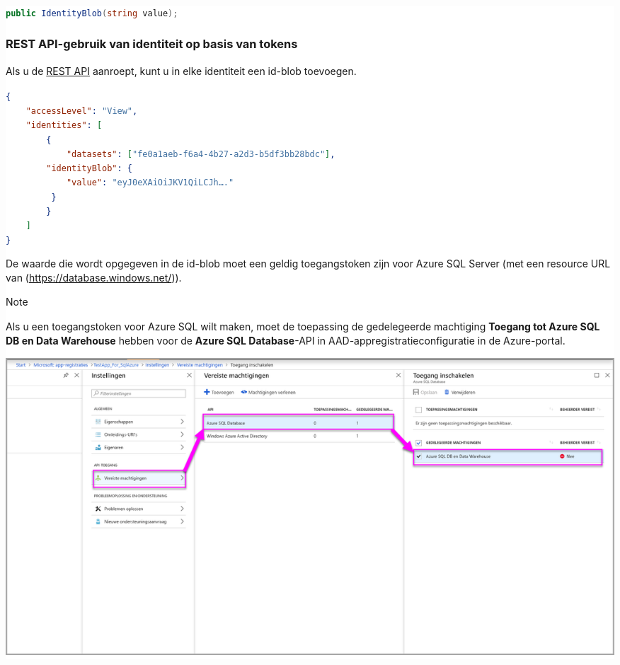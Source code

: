 ```C#
public IdentityBlob(string value);
```

### <a name="token-based-identity-rest-api-usage"></a>REST API-gebruik van identiteit op basis van tokens

Als u de [REST API](/rest/api/power-bi/embedtoken/reports_generatetokeningroup#definitions) aanroept, kunt u in elke identiteit een id-blob toevoegen.

```JSON
{
    "accessLevel": "View",
    "identities": [
        {
            "datasets": ["fe0a1aeb-f6a4-4b27-a2d3-b5df3bb28bdc"],
        "identityBlob": {
            "value": "eyJ0eXAiOiJKV1QiLCJh…."
         }
        }
    ]
}
```

De waarde die wordt opgegeven in de id-blob moet een geldig toegangstoken zijn voor Azure SQL Server (met een resource URL van (<https://database.windows.net/>)).

   > [!Note]
   > Als u een toegangstoken voor Azure SQL wilt maken, moet de toepassing de gedelegeerde machtiging **Toegang tot Azure SQL DB en Data Warehouse** hebben voor de **Azure SQL Database**-API in AAD-appregistratieconfiguratie in de Azure-portal.

   ![App-registratie](media/embedded-row-level-security/token-based-app-reg-azure-portal.png)
